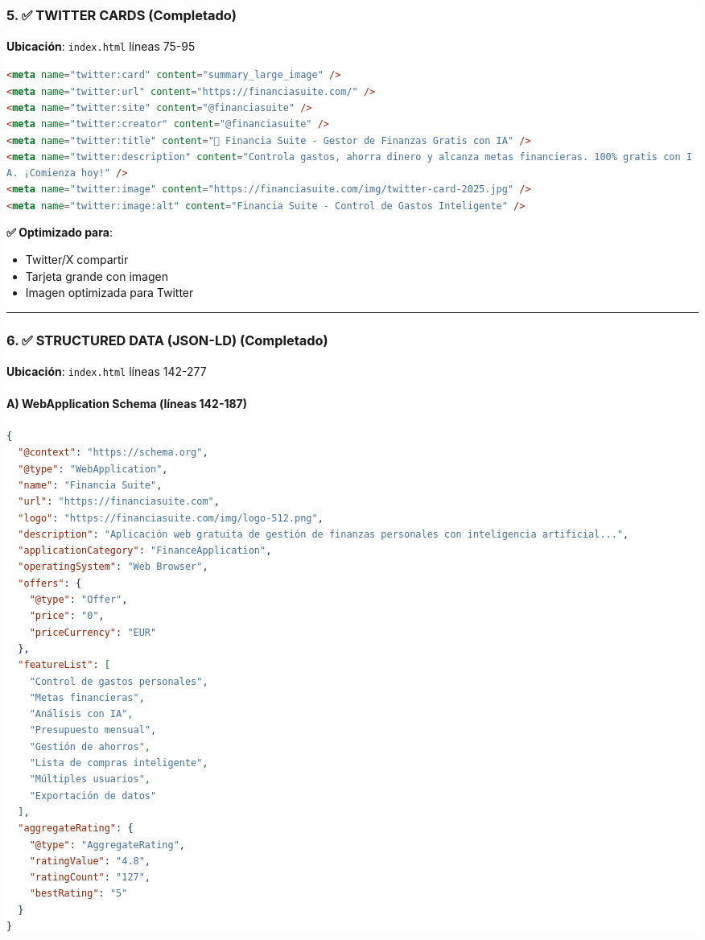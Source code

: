 
### 5. ✅ **TWITTER CARDS** (Completado)

**Ubicación**: `index.html` líneas 75-95

```html
<meta name="twitter:card" content="summary_large_image" />
<meta name="twitter:url" content="https://financiasuite.com/" />
<meta name="twitter:site" content="@financiasuite" />
<meta name="twitter:creator" content="@financiasuite" />
<meta name="twitter:title" content="🎯 Financia Suite - Gestor de Finanzas Gratis con IA" />
<meta name="twitter:description" content="Controla gastos, ahorra dinero y alcanza metas financieras. 100% gratis con IA. ¡Comienza hoy!" />
<meta name="twitter:image" content="https://financiasuite.com/img/twitter-card-2025.jpg" />
<meta name="twitter:image:alt" content="Financia Suite - Control de Gastos Inteligente" />
```

**✅ Optimizado para**:
- Twitter/X compartir
- Tarjeta grande con imagen
- Imagen optimizada para Twitter

---

### 6. ✅ **STRUCTURED DATA (JSON-LD)** (Completado)

**Ubicación**: `index.html` líneas 142-277

#### A) WebApplication Schema (líneas 142-187)
```json
{
  "@context": "https://schema.org",
  "@type": "WebApplication",
  "name": "Financia Suite",
  "url": "https://financiasuite.com",
  "logo": "https://financiasuite.com/img/logo-512.png",
  "description": "Aplicación web gratuita de gestión de finanzas personales con inteligencia artificial...",
  "applicationCategory": "FinanceApplication",
  "operatingSystem": "Web Browser",
  "offers": {
    "@type": "Offer",
    "price": "0",
    "priceCurrency": "EUR"
  },
  "featureList": [
    "Control de gastos personales",
    "Metas financieras",
    "Análisis con IA",
    "Presupuesto mensual",
    "Gestión de ahorros",
    "Lista de compras inteligente",
    "Múltiples usuarios",
    "Exportación de datos"
  ],
  "aggregateRating": {
    "@type": "AggregateRating",
    "ratingValue": "4.8",
    "ratingCount": "127",
    "bestRating": "5"
  }
}
```
